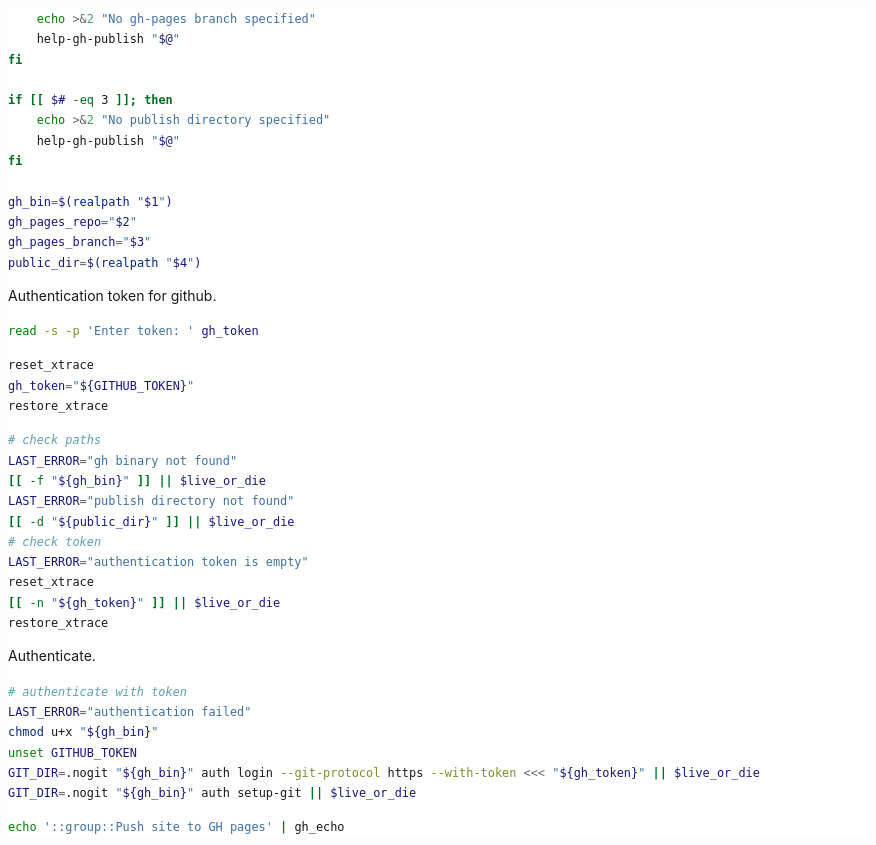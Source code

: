 ``` {.bash eval="no"}
    echo >&2 "No gh-pages branch specified"
    help-gh-publish "$@"
fi

if [[ $# -eq 3 ]]; then
    echo >&2 "No publish directory specified"
    help-gh-publish "$@"
fi

gh_bin=$(realpath "$1")
gh_pages_repo="$2"
gh_pages_branch="$3"
public_dir=$(realpath "$4")
```

Authentication token for github.

``` {.bash tangle="no"}
read -s -p 'Enter token: ' gh_token
```

``` {.bash eval="no" padline="no"}
reset_xtrace
gh_token="${GITHUB_TOKEN}"
restore_xtrace
```

``` bash
# check paths
LAST_ERROR="gh binary not found"
[[ -f "${gh_bin}" ]] || $live_or_die
LAST_ERROR="publish directory not found"
[[ -d "${public_dir}" ]] || $live_or_die
# check token
LAST_ERROR="authentication token is empty"
reset_xtrace
[[ -n "${gh_token}" ]] || $live_or_die
restore_xtrace
```

Authenticate.

``` bash
# authenticate with token
LAST_ERROR="authentication failed"
chmod u+x "${gh_bin}"
unset GITHUB_TOKEN
GIT_DIR=.nogit "${gh_bin}" auth login --git-protocol https --with-token <<< "${gh_token}" || $live_or_die
GIT_DIR=.nogit "${gh_bin}" auth setup-git || $live_or_die
```

``` bash
echo '::group::Push site to GH pages' | gh_echo
```
